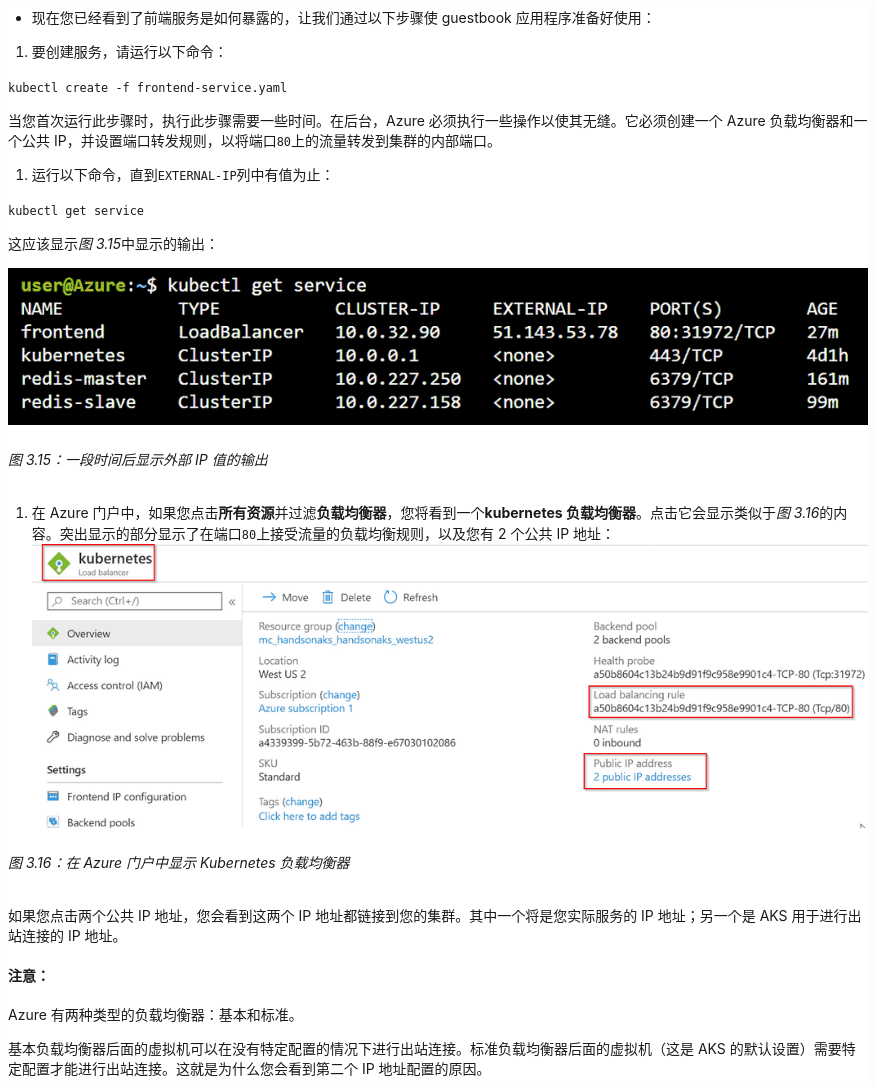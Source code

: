 +   现在您已经看到了前端服务是如何暴露的，让我们通过以下步骤使 guestbook 应用程序准备好使用：

1.  要创建服务，请运行以下命令：

```
kubectl create -f frontend-service.yaml
```

当您首次运行此步骤时，执行此步骤需要一些时间。在后台，Azure 必须执行一些操作以使其无缝。它必须创建一个 Azure 负载均衡器和一个公共 IP，并设置端口转发规则，以将端口`80`上的流量转发到集群的内部端口。

1.  运行以下命令，直到`EXTERNAL-IP`列中有值为止：

```
kubectl get service
```

这应该显示*图 3.15*中显示的输出：

![执行 kubectl get service 命令时，会生成一个输出，其中前端、kubernetes、redis-master 和 redis-slave 都有一个 Cluster IP。但是，这里只有前端有一个 External IP。](img/Figure_3.15.jpg)

###### 图 3.15：一段时间后显示外部 IP 值的输出

1.  在 Azure 门户中，如果您点击**所有资源**并过滤**负载均衡器**，您将看到一个**kubernetes 负载均衡器**。点击它会显示类似于*图 3.16*的内容。突出显示的部分显示了在端口`80`上接受流量的负载均衡规则，以及您有 2 个公共 IP 地址：![在 Azure 门户中打开 Kubernetes 负载均衡器，您将看到一个负载均衡规则和两个出现在屏幕右侧的公共 IP 地址。](img/Figure_3.16.jpg)

###### 图 3.16：在 Azure 门户中显示 Kubernetes 负载均衡器

如果您点击两个公共 IP 地址，您会看到这两个 IP 地址都链接到您的集群。其中一个将是您实际服务的 IP 地址；另一个是 AKS 用于进行出站连接的 IP 地址。

#### 注意：

Azure 有两种类型的负载均衡器：基本和标准。

基本负载均衡器后面的虚拟机可以在没有特定配置的情况下进行出站连接。标准负载均衡器后面的虚拟机（这是 AKS 的默认设置）需要特定配置才能进行出站连接。这就是为什么您会看到第二个 IP 地址配置的原因。
